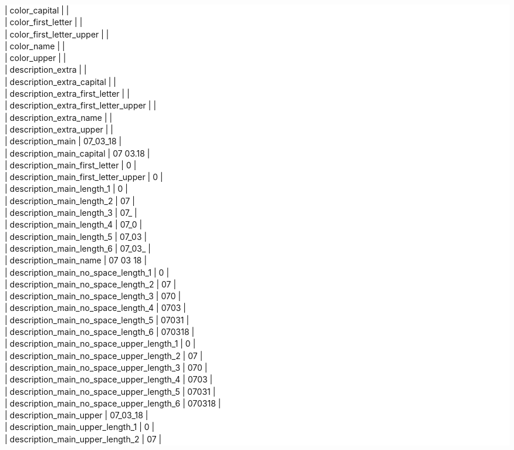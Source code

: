 | color_capital |  |  
| color_first_letter |  |  
| color_first_letter_upper |  |  
| color_name |  |  
| color_upper |  |  
| description_extra |  |  
| description_extra_capital |  |  
| description_extra_first_letter |  |  
| description_extra_first_letter_upper |  |  
| description_extra_name |  |  
| description_extra_upper |  |  
| description_main | 07_03_18 |  
| description_main_capital | 07 03.18 |  
| description_main_first_letter | 0 |  
| description_main_first_letter_upper | 0 |  
| description_main_length_1 | 0 |  
| description_main_length_2 | 07 |  
| description_main_length_3 | 07_ |  
| description_main_length_4 | 07_0 |  
| description_main_length_5 | 07_03 |  
| description_main_length_6 | 07_03_ |  
| description_main_name | 07 03 18 |  
| description_main_no_space_length_1 | 0 |  
| description_main_no_space_length_2 | 07 |  
| description_main_no_space_length_3 | 070 |  
| description_main_no_space_length_4 | 0703 |  
| description_main_no_space_length_5 | 07031 |  
| description_main_no_space_length_6 | 070318 |  
| description_main_no_space_upper_length_1 | 0 |  
| description_main_no_space_upper_length_2 | 07 |  
| description_main_no_space_upper_length_3 | 070 |  
| description_main_no_space_upper_length_4 | 0703 |  
| description_main_no_space_upper_length_5 | 07031 |  
| description_main_no_space_upper_length_6 | 070318 |  
| description_main_upper | 07_03_18 |  
| description_main_upper_length_1 | 0 |  
| description_main_upper_length_2 | 07 |  